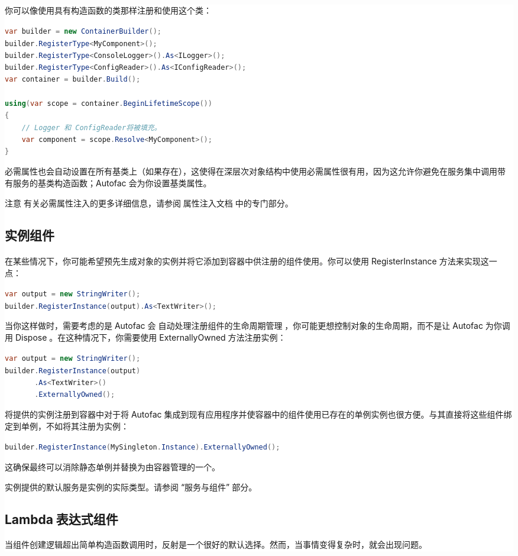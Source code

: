

你可以像使用具有构造函数的类那样注册和使用这个类：

```csharp
var builder = new ContainerBuilder();
builder.RegisterType<MyComponent>();
builder.RegisterType<ConsoleLogger>().As<ILogger>();
builder.RegisterType<ConfigReader>().As<IConfigReader>();
var container = builder.Build();

using(var scope = container.BeginLifetimeScope())
{
    // Logger 和 ConfigReader将被填充。
    var component = scope.Resolve<MyComponent>();
}
```



必需属性也会自动设置在所有基类上（如果存在），这使得在深层次对象结构中使用必需属性很有用，因为这允许你避免在服务集中调用带有服务的基类构造函数；Autofac 会为你设置基类属性。

注意 有关必需属性注入的更多详细信息，请参阅  属性注入文档 中的专门部分。



## 实例组件
在某些情况下，你可能希望预先生成对象的实例并将它添加到容器中供注册的组件使用。你可以使用 RegisterInstance 方法来实现这一点：

```csharp
var output = new StringWriter();
builder.RegisterInstance(output).As<TextWriter>();
```



当你这样做时，需要考虑的是 Autofac 会 自动处理注册组件的生命周期管理 ，你可能更想控制对象的生命周期，而不是让 Autofac 为你调用 Dispose 。在这种情况下，你需要使用 ExternallyOwned 方法注册实例：

```csharp
var output = new StringWriter();
builder.RegisterInstance(output)
       .As<TextWriter>()
       .ExternallyOwned();
```



将提供的实例注册到容器中对于将 Autofac 集成到现有应用程序并使容器中的组件使用已存在的单例实例也很方便。与其直接将这些组件绑定到单例，不如将其注册为实例：

```csharp
builder.RegisterInstance(MySingleton.Instance).ExternallyOwned();       
```



这确保最终可以消除静态单例并替换为由容器管理的一个。

实例提供的默认服务是实例的实际类型。请参阅 “服务与组件” 部分。



## Lambda 表达式组件
当组件创建逻辑超出简单构造函数调用时，反射是一个很好的默认选择。然而，当事情变得复杂时，就会出现问题。
